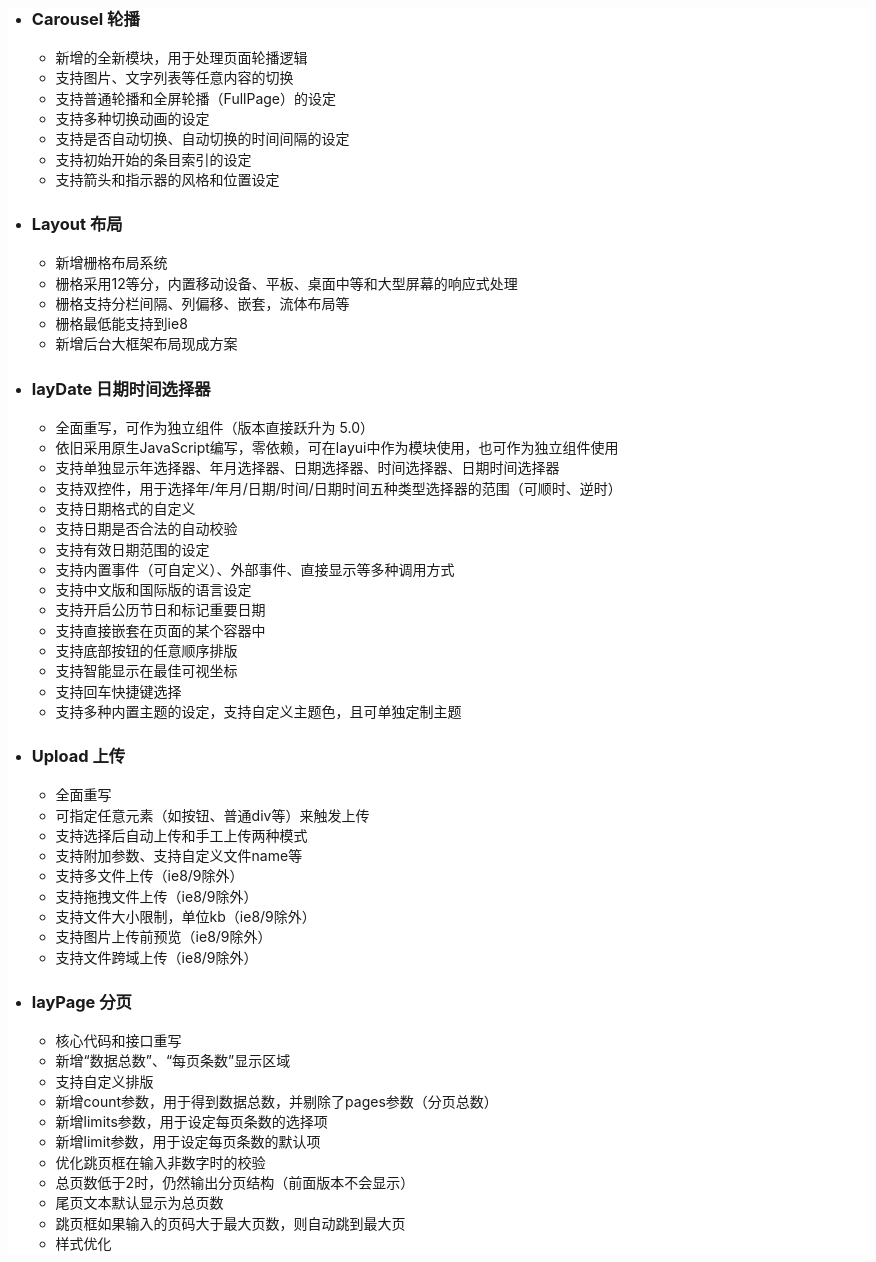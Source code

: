   - ### Carousel 轮播

    - 新增的全新模块，用于处理页面轮播逻辑
    - 支持图片、文字列表等任意内容的切换
    - 支持普通轮播和全屏轮播（FullPage）的设定
    - 支持多种切换动画的设定
    - 支持是否自动切换、自动切换的时间间隔的设定
    - 支持初始开始的条目索引的设定
    - 支持箭头和指示器的风格和位置设定

  - ### Layout 布局

    - 新增栅格布局系统
    - 栅格采用12等分，内置移动设备、平板、桌面中等和大型屏幕的响应式处理
    - 栅格支持分栏间隔、列偏移、嵌套，流体布局等
    - 栅格最低能支持到ie8
    - 新增后台大框架布局现成方案

  - ### layDate 日期时间选择器

    - 全面重写，可作为独立组件（版本直接跃升为 5.0）
    - 依旧采用原生JavaScript编写，零依赖，可在layui中作为模块使用，也可作为独立组件使用
    - 支持单独显示年选择器、年月选择器、日期选择器、时间选择器、日期时间选择器
    - 支持双控件，用于选择年/年月/日期/时间/日期时间五种类型选择器的范围（可顺时、逆时）
    - 支持日期格式的自定义
    - 支持日期是否合法的自动校验
    - 支持有效日期范围的设定
    - 支持内置事件（可自定义）、外部事件、直接显示等多种调用方式
    - 支持中文版和国际版的语言设定
    - 支持开启公历节日和标记重要日期
    - 支持直接嵌套在页面的某个容器中
    - 支持底部按钮的任意顺序排版
    - 支持智能显示在最佳可视坐标
    - 支持回车快捷键选择
    - 支持多种内置主题的设定，支持自定义主题色，且可单独定制主题

  - ### Upload 上传

    - 全面重写
    - 可指定任意元素（如按钮、普通div等）来触发上传
    - 支持选择后自动上传和手工上传两种模式
    - 支持附加参数、支持自定义文件name等
    - 支持多文件上传（ie8/9除外）
    - 支持拖拽文件上传（ie8/9除外）
    - 支持文件大小限制，单位kb（ie8/9除外）
    - 支持图片上传前预览（ie8/9除外）
    - 支持文件跨域上传（ie8/9除外）

  - ### layPage 分页

    - 核心代码和接口重写
    - 新增“数据总数”、“每页条数”显示区域
    - 支持自定义排版
    - 新增count参数，用于得到数据总数，并剔除了pages参数（分页总数）
    - 新增limits参数，用于设定每页条数的选择项
    - 新增limit参数，用于设定每页条数的默认项
    - 优化跳页框在输入非数字时的校验
    - 总页数低于2时，仍然输出分页结构（前面版本不会显示）
    - 尾页文本默认显示为总页数
    - 跳页框如果输入的页码大于最大页数，则自动跳到最大页
    - 样式优化
